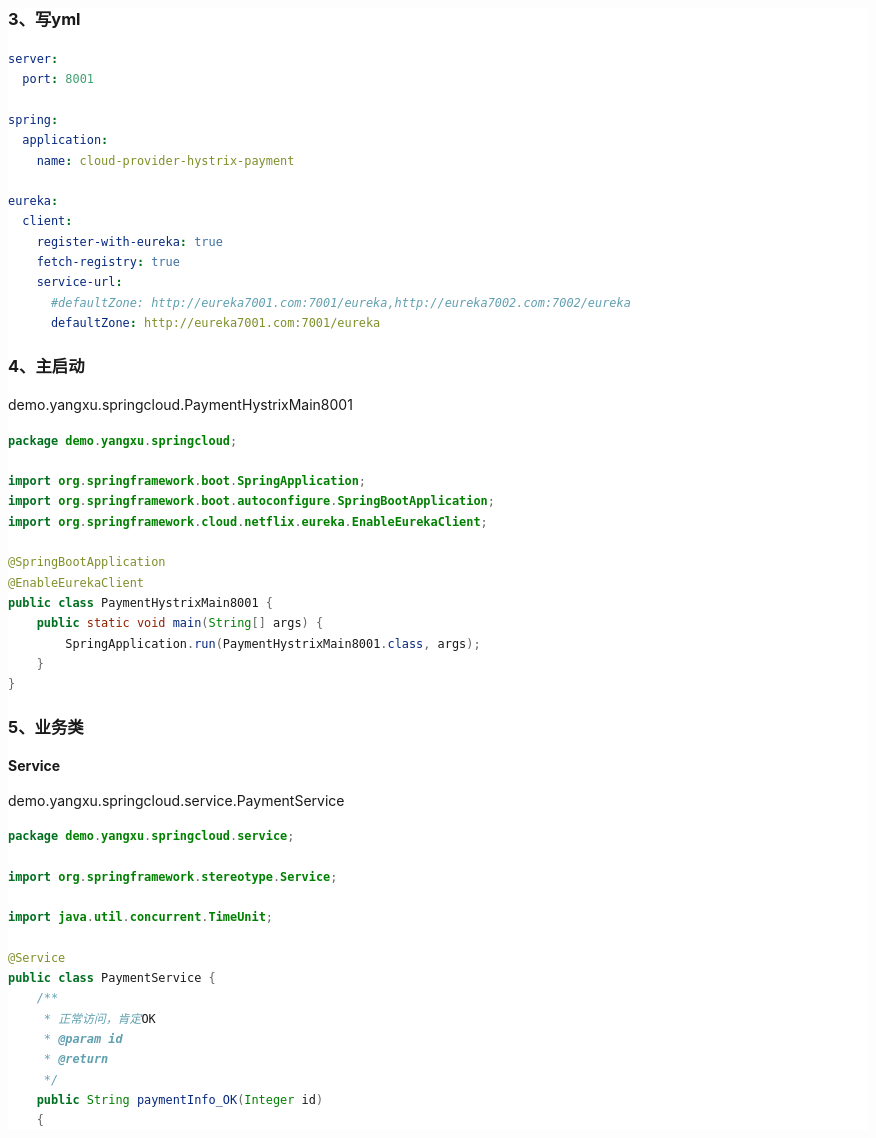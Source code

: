 

### 3、写yml

```yaml
server:
  port: 8001

spring:
  application:
    name: cloud-provider-hystrix-payment

eureka:
  client:
    register-with-eureka: true
    fetch-registry: true
    service-url:
      #defaultZone: http://eureka7001.com:7001/eureka,http://eureka7002.com:7002/eureka
      defaultZone: http://eureka7001.com:7001/eureka
```



### 4、主启动

demo.yangxu.springcloud.PaymentHystrixMain8001

```java
package demo.yangxu.springcloud;

import org.springframework.boot.SpringApplication;
import org.springframework.boot.autoconfigure.SpringBootApplication;
import org.springframework.cloud.netflix.eureka.EnableEurekaClient;

@SpringBootApplication
@EnableEurekaClient
public class PaymentHystrixMain8001 {
    public static void main(String[] args) {
        SpringApplication.run(PaymentHystrixMain8001.class, args);
    }
}

```



### 5、业务类

**Service**

demo.yangxu.springcloud.service.PaymentService

```java
package demo.yangxu.springcloud.service;

import org.springframework.stereotype.Service;

import java.util.concurrent.TimeUnit;

@Service
public class PaymentService {
    /**
     * 正常访问，肯定OK
     * @param id
     * @return
     */
    public String paymentInfo_OK(Integer id)
    {
```